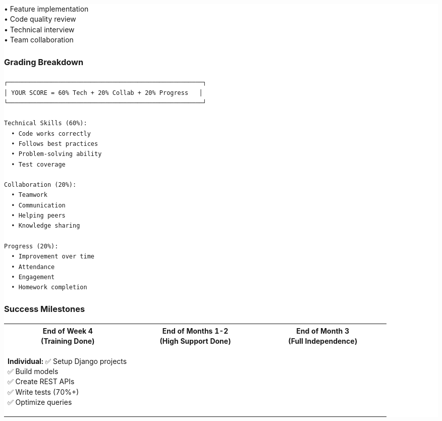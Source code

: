 <td>
• Feature implementation<br>
• Code quality review<br>
• Technical interview<br>
• Team collaboration
</td>
</tr>
</table>

### Grading Breakdown

```
┌──────────────────────────────────────────────────────┐
│ YOUR SCORE = 60% Tech + 20% Collab + 20% Progress   │
└──────────────────────────────────────────────────────┘

Technical Skills (60%):
  • Code works correctly
  • Follows best practices
  • Problem-solving ability
  • Test coverage

Collaboration (20%):
  • Teamwork
  • Communication
  • Helping peers
  • Knowledge sharing

Progress (20%):
  • Improvement over time
  • Attendance
  • Engagement
  • Homework completion
```

### Success Milestones

<table>
<tr>
<th width="33%">End of Week 4<br>(Training Done)</th>
<th width="33%">End of Months 1-2<br>(High Support Done)</th>
<th width="33%">End of Month 3<br>(Full Independence)</th>
</tr>
<tr>
<td valign="top">

**Individual:**
✅ Setup Django projects  
✅ Build models  
✅ Create REST APIs  
✅ Write tests (70%+)  
✅ Optimize queries  
